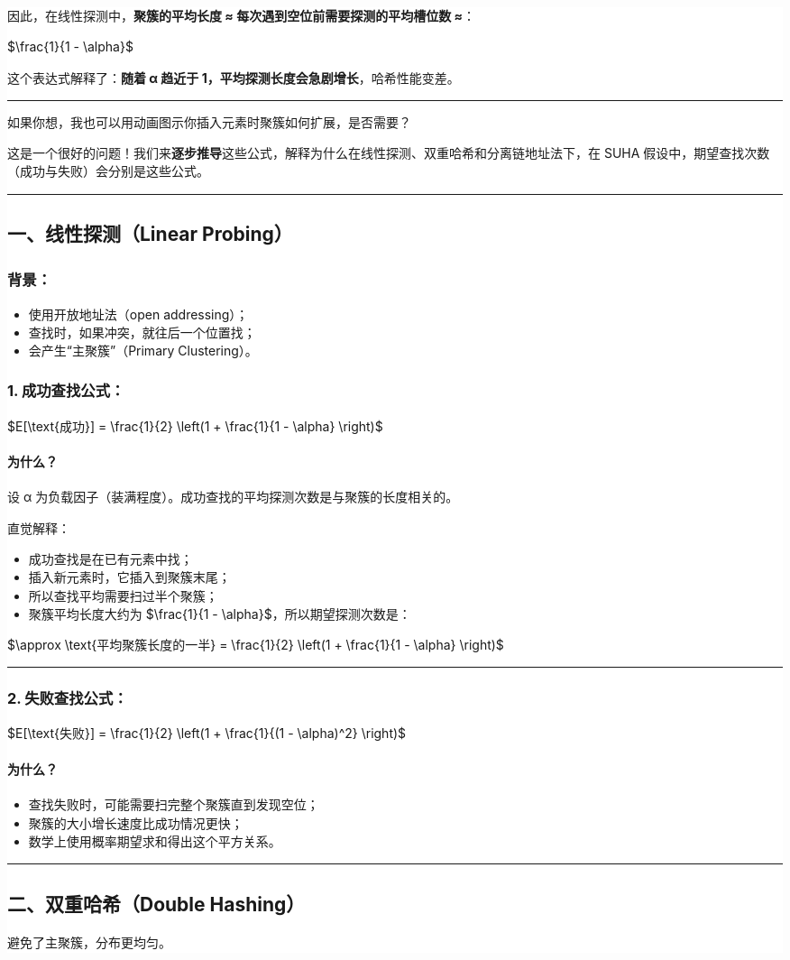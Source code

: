 因此，在线性探测中，**聚簇的平均长度 ≈ 每次遇到空位前需要探测的平均槽位数 ≈**：

$\frac{1}{1 - \alpha}$

这个表达式解释了：**随着 α 趋近于 1，平均探测长度会急剧增长**，哈希性能变差。

------

如果你想，我也可以用动画图示你插入元素时聚簇如何扩展，是否需要？

这是一个很好的问题！我们来**逐步推导**这些公式，解释为什么在线性探测、双重哈希和分离链地址法下，在 SUHA 假设中，期望查找次数（成功与失败）会分别是这些公式。

------

## **一、线性探测（Linear Probing）**

### 背景：

- 使用开放地址法（open addressing）；
- 查找时，如果冲突，就往后一个位置找；
- 会产生“主聚簇”（Primary Clustering）。

### 1. **成功查找公式：**

$E[\text{成功}] = \frac{1}{2} \left(1 + \frac{1}{1 - \alpha} \right)$

#### 为什么？

设 α 为负载因子（装满程度）。成功查找的平均探测次数是与聚簇的长度相关的。

直觉解释：

- 成功查找是在已有元素中找；
- 插入新元素时，它插入到聚簇末尾；
- 所以查找平均需要扫过半个聚簇；
- 聚簇平均长度大约为 $\frac{1}{1 - \alpha}$，所以期望探测次数是：

$\approx \text{平均聚簇长度的一半} = \frac{1}{2} \left(1 + \frac{1}{1 - \alpha} \right)$

------

### 2. **失败查找公式：**

$E[\text{失败}] = \frac{1}{2} \left(1 + \frac{1}{(1 - \alpha)^2} \right)$

#### 为什么？

- 查找失败时，可能需要扫完整个聚簇直到发现空位；
- 聚簇的大小增长速度比成功情况更快；
- 数学上使用概率期望求和得出这个平方关系。

------

## **二、双重哈希（Double Hashing）**

避免了主聚簇，分布更均匀。
